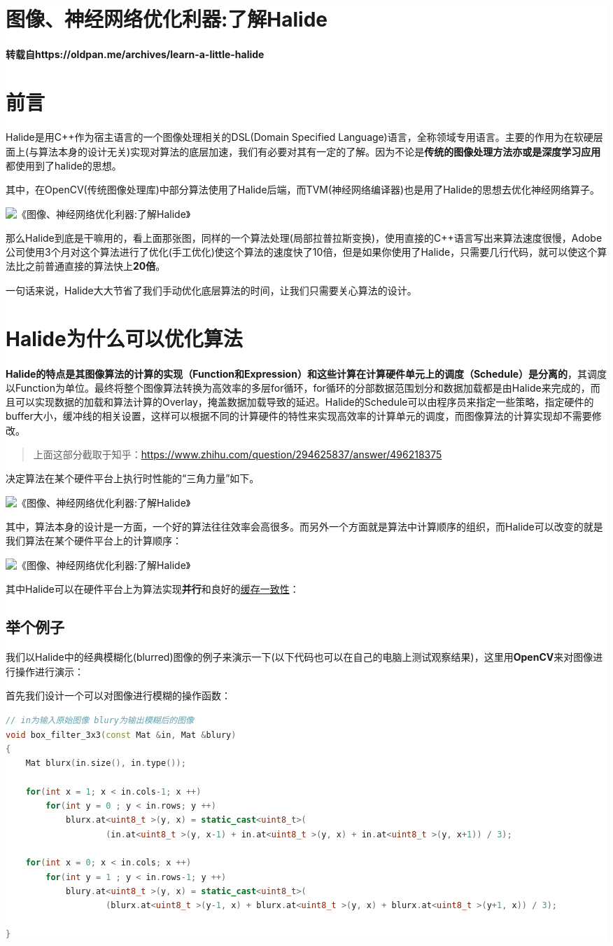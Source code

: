 # 图像、神经网络优化利器:了解Halide

**转载自https://oldpan.me/archives/learn-a-little-halide**



# 前言

Halide是用C++作为宿主语言的一个图像处理相关的DSL(Domain Specified Language)语言，全称领域专用语言。主要的作用为在软硬层面上(与算法本身的设计无关)实现对算法的底层加速，我们有必要对其有一定的了解。因为不论是**传统的图像处理方法亦或是深度学习应用**都使用到了halide的思想。

其中，在OpenCV(传统图像处理库)中部分算法使用了Halide后端，而TVM(神经网络编译器)也是用了Halide的思想去优化神经网络算子。

![《图像、神经网络优化利器:了解Halide》](https://image.oldpan.me/TIM%E6%88%AA%E5%9B%BE20190417100810.jpg)

那么Halide到底是干嘛用的，看上面那张图，同样的一个算法处理(局部拉普拉斯变换)，使用直接的C++语言写出来算法速度很慢，Adobe公司使用3个月对这个算法进行了优化(手工优化)使这个算法的速度快了10倍，但是如果你使用了Halide，只需要几行代码，就可以使这个算法比之前普通直接的算法快上**20倍**。

一句话来说，Halide大大节省了我们手动优化底层算法的时间，让我们只需要关心算法的设计。

# Halide为什么可以优化算法

**Halide的特点是其图像算法的计算的实现（Function和Expression）和这些计算在计算硬件单元上的调度（Schedule）是分离的**，其调度以Function为单位。最终将整个图像算法转换为高效率的多层for循环，for循环的分部数据范围划分和数据加载都是由Halide来完成的，而且可以实现数据的加载和算法计算的Overlay，掩盖数据加载导致的延迟。Halide的Schedule可以由程序员来指定一些策略，指定硬件的buffer大小，缓冲线的相关设置，这样可以根据不同的计算硬件的特性来实现高效率的计算单元的调度，而图像算法的计算实现却不需要修改。

> 上面这部分截取于知乎：https://www.zhihu.com/question/294625837/answer/496218375

决定算法在某个硬件平台上执行时性能的“三角力量”如下。

![《图像、神经网络优化利器:了解Halide》](https://image.oldpan.me/TIM%E6%88%AA%E5%9B%BE20190417101516.jpg)

其中，算法本身的设计是一方面，一个好的算法往往效率会高很多。而另外一个方面就是算法中计算顺序的组织，而Halide可以改变的就是我们算法在某个硬件平台上的计算顺序：

![《图像、神经网络优化利器:了解Halide》](https://image.oldpan.me/TIM%E6%88%AA%E5%9B%BE20190417102405.jpg)

其中Halide可以在硬件平台上为算法实现**并行**和良好的[缓存一致性](https://baike.baidu.com/item/缓存一致性/15814005?fr=aladdin)：

## 举个例子

我们以Halide中的经典模糊化(blurred)图像的例子来演示一下(以下代码也可以在自己的电脑上测试观察结果)，这里用**OpenCV**来对图像进行操作进行演示：

首先我们设计一个可以对图像进行模糊的操作函数：

```cpp
// in为输入原始图像 blury为输出模糊后的图像
void box_filter_3x3(const Mat &in, Mat &blury)
{
    Mat blurx(in.size(), in.type());

    for(int x = 1; x < in.cols-1; x ++)
        for(int y = 0 ; y < in.rows; y ++)
            blurx.at<uint8_t >(y, x) = static_cast<uint8_t>(
                    (in.at<uint8_t >(y, x-1) + in.at<uint8_t >(y, x) + in.at<uint8_t >(y, x+1)) / 3);

    for(int x = 0; x < in.cols; x ++)
        for(int y = 1 ; y < in.rows-1; y ++)
            blury.at<uint8_t >(y, x) = static_cast<uint8_t>(
                    (blurx.at<uint8_t >(y-1, x) + blurx.at<uint8_t >(y, x) + blurx.at<uint8_t >(y+1, x)) / 3);

}
```
